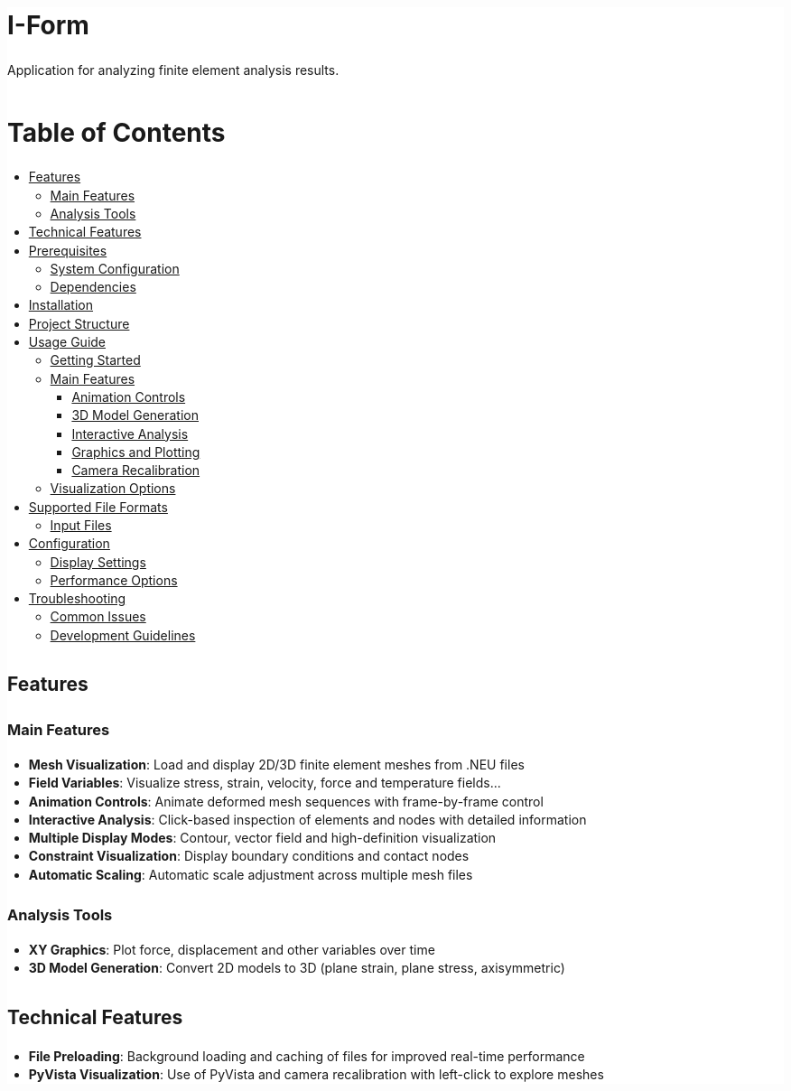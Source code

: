 # I-Form

Application for analyzing finite element analysis results.

# Table of Contents
- [Features](#features)
  - [Main Features](#main-features)
  - [Analysis Tools](#analysis-tools)
- [Technical Features](#technical-features)
- [Prerequisites](#prerequisites)
  - [System Configuration](#system-configuration)
  - [Dependencies](#dependencies)
- [Installation](#installation)
- [Project Structure](#project-structure)
- [Usage Guide](#usage-guide)
  - [Getting Started](#getting-started)
  - [Main Features](#main-features-1)
    - [Animation Controls](#animation-controls)
    - [3D Model Generation](#3d-model-generation)
    - [Interactive Analysis](#interactive-analysis)
    - [Graphics and Plotting](#graphics-and-plotting)
    - [Camera Recalibration](#camera-recalibration)
  - [Visualization Options](#visualization-options)
- [Supported File Formats](#supported-file-formats)
  - [Input Files](#input-files)
- [Configuration](#configuration)
  - [Display Settings](#display-settings)
  - [Performance Options](#performance-options)
- [Troubleshooting](#troubleshooting)
  - [Common Issues](#common-issues)
  - [Development Guidelines](#development-guidelines) 

## Features

### Main Features
- **Mesh Visualization**: Load and display 2D/3D finite element meshes from .NEU files
- **Field Variables**: Visualize stress, strain, velocity, force and temperature fields...
- **Animation Controls**: Animate deformed mesh sequences with frame-by-frame control
- **Interactive Analysis**: Click-based inspection of elements and nodes with detailed information
- **Multiple Display Modes**: Contour, vector field and high-definition visualization
- **Constraint Visualization**: Display boundary conditions and contact nodes
- **Automatic Scaling**: Automatic scale adjustment across multiple mesh files

### Analysis Tools
- **XY Graphics**: Plot force, displacement and other variables over time
- **3D Model Generation**: Convert 2D models to 3D (plane strain, plane stress, axisymmetric)

## Technical Features
- **File Preloading**: Background loading and caching of files for improved real-time performance
- **PyVista Visualization**: Use of PyVista and camera recalibration with left-click to explore meshes
